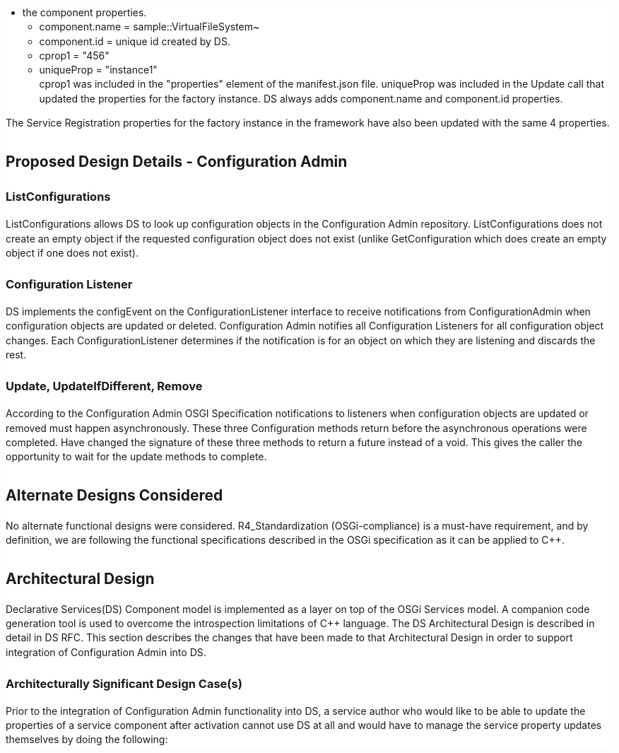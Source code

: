    - the component properties.
       - component.name = sample::VirtualFileSystem~<random sequence 
         generated by CreateFactoryConfiguration>
       - component.id = unique id created by DS.
       - cprop1 = "456"
       - uniqueProp = "instance1"  
cprop1 was included in the "properties" element of the  manifest.json file. 
uniqueProp was included in the Update call that updated the properties for the 
factory instance. DS always adds component.name and component.id properties.

The Service Registration properties for the factory instance in the framework 
have also been updated with the same 4 properties.

## Proposed Design Details - Configuration Admin
### ListConfigurations
ListConfigurations allows DS to look up configuration objects in the Configuration 
Admin repository. ListConfigurations does not create an empty object if the requested 
configuration object does not exist (unlike GetConfiguration which 
does create an empty object if one does not exist). 

### Configuration Listener
DS implements the configEvent on the ConfigurationListener interface to receive 
notifications from ConfigurationAdmin when configuration objects are updated or 
deleted. Configuration Admin notifies all Configuration Listeners for all 
configuration object changes. Each ConfigurationListener determines if the 
notification is for an object on which they are listening and discards the rest.

### Update, UpdateIfDifferent, Remove
According to the Configuration Admin OSGI Specification notifications to listeners 
when configuration objects are updated or removed must happen asynchronously. These 
three Configuration methods return before the asynchronous operations were completed. 
Have changed the signature of these three methods to return a future instead of a void. 
This gives the caller the opportunity to wait for the update methods to complete.

## Alternate Designs Considered
No alternate functional designs were considered.
R4_Standardization (OSGi-compliance) is a must-have requirement, and by definition, we are 
following the functional specifications described in the OSGi specification as it can be 
applied to C++.

## Architectural Design 
Declarative Services(DS) Component model is implemented as a layer on top of the OSGi 
Services model. A companion code generation tool is used to overcome the introspection 
limitations of C++ language. The DS Architectural Design is described in detail in DS RFC. 
This section describes the changes that have been made to that Architectural Design in 
order to support integration of Configuration Admin into DS. 

### Architecturally Significant Design Case(s)
 Prior to the integration of Configuration Admin functionality into DS, a service author 
who would like to be able to update the properties of a service component after activation 
cannot use DS at all and would have to manage the service property updates themselves by 
doing the following: 
